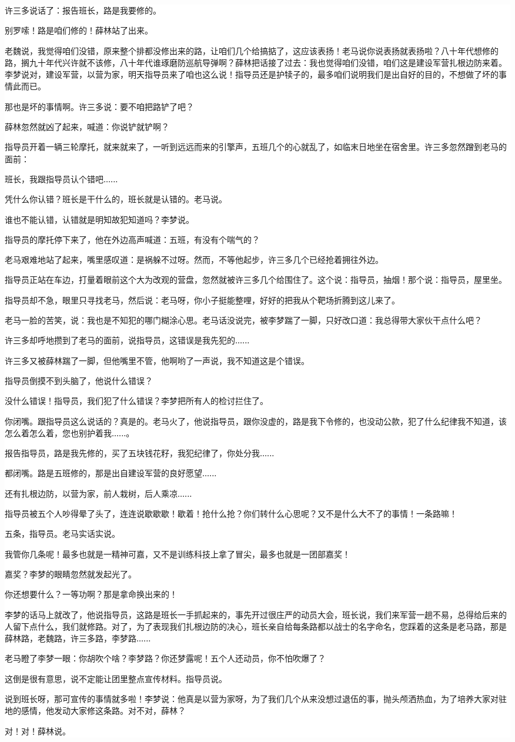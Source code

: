 许三多说话了：报告班长，路是我要修的。

别罗嗦！路是咱们修的！薛林站了出来。

老魏说，我觉得咱们没错，原来整个排都没修出来的路，让咱们几个给搞掂了，这应该表扬！老马说你说表扬就表扬啦？八十年代想修的路，搁九十年代兴许就不该修，八十年代谁琢磨防巡航导弹啊？薛林把话接了过去：我也觉得咱们没错，咱们这是建设军营扎根边防来着。李梦说对，建设军营，以营为家，明天指导员来了咱也这么说！指导员还是护犊子的，最多咱们说明我们是出自好的目的，不想做了坏的事情此而已。

那也是坏的事情啊。许三多说：要不咱把路铲了吧？

薛林忽然就凶了起来，喊道：你说铲就铲啊？

指导员开着一辆三轮摩托，就来就来了，一听到远远而来的引擎声，五班几个的心就乱了，如临末日地坐在宿舍里。许三多忽然蹭到老马的面前：

班长，我跟指导员认个错吧......

凭什么你认错？班长是干什么的，班长就是认错的。老马说。

谁也不能认错，认错就是明知故犯知道吗？李梦说。

指导员的摩托停下来了，他在外边高声喊道：五班，有没有个喘气的？

老马艰难地站了起来，嘴里感叹道：是祸躲不过呀。然而，不等他起步，许三多几个已经抢着拥往外边。

指导员正站在车边，打量着眼前这个大为改观的营盘，忽然就被许三多几个给围住了。这个说：指导员，抽烟！那个说：指导员，屋里坐。

指导员却不急，眼里只寻找老马，然后说：老马呀，你小子挺能整哩，好好的把我从个靶场折腾到这儿来了。

老马一脸的苦笑，说：我也是不知犯的哪门糊涂心思。老马话没说完，被李梦踹了一脚，只好改口道：我总得带大家伙干点什么吧？

许三多却呼地攒到了老马的面前，说指导员，这错误是我先犯的......

许三多又被薛林踹了一脚，但他嘴里不管，他啊哟了一声说，我不知道这是个错误。

指导员倒摸不到头脑了，他说什么错误？

没什么错误！指导员，我们犯了什么错误？李梦把所有人的检讨拦住了。

你闭嘴。跟指导员这么说话的？真是的。老马火了，他说指导员，跟你没虚的，路是我下令修的，也没动公款，犯了什么纪律我不知道，该怎么着怎么着，您也别护着我......。

报告指导员，路是我先修的，买了五块钱花籽，我犯纪律了，你处分我......

都闭嘴。路是五班修的，那是出自建设军营的良好愿望......

还有扎根边防，以营为家，前人栽树，后人乘凉......

指导员被五个人吵得晕了头了，连连说歇歇歇！歇着！抢什么抢？你们转什么心思呢？又不是什么大不了的事情！一条路嘛！

五条，指导员。老马实话实说。

我管你几条呢！最多也就是一精神可嘉，又不是训练科技上拿了冒尖，最多也就是一团部嘉奖！

嘉奖？李梦的眼睛忽然就发起光了。

你还想要什么？一等功啊？那是拿命换出来的！

李梦的话马上就改了，他说指导员，这路是班长一手抓起来的，事先开过很庄严的动员大会，班长说，我们来军营一趟不易，总得给后来的人留下点什么，我们就修路。对了，为了表现我们扎根边防的决心，班长亲自给每条路都以战士的名字命名，您踩着的这条是老马路，那是薛林路，老魏路，许三多路，李梦路......

老马瞪了李梦一眼：你胡吹个啥？李梦路？你还梦露呢！五个人还动员，你不怕吹爆了？

这倒是很有意思，说不定能让团里整点宣传材料。指导员说。

说到班长呀，那可宣传的事情就多啦！李梦说：他真是以营为家呀，为了我们几个从来没想过退伍的事，抛头颅洒热血，为了培养大家对驻地的感情，他发动大家修这条路。对不对，薛林？

对！对！薛林说。
